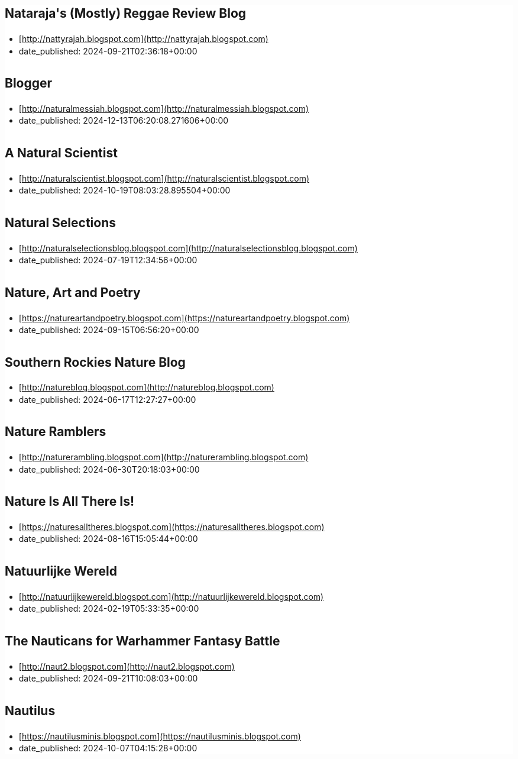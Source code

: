  ## Nataraja's (Mostly) Reggae Review Blog
 - [http://nattyrajah.blogspot.com](http://nattyrajah.blogspot.com)
 - date_published: 2024-09-21T02:36:18+00:00

 ## Blogger
 - [http://naturalmessiah.blogspot.com](http://naturalmessiah.blogspot.com)
 - date_published: 2024-12-13T06:20:08.271606+00:00

 ## A Natural Scientist
 - [http://naturalscientist.blogspot.com](http://naturalscientist.blogspot.com)
 - date_published: 2024-10-19T08:03:28.895504+00:00

 ## Natural Selections
 - [http://naturalselectionsblog.blogspot.com](http://naturalselectionsblog.blogspot.com)
 - date_published: 2024-07-19T12:34:56+00:00

 ## Nature, Art and Poetry
 - [https://natureartandpoetry.blogspot.com](https://natureartandpoetry.blogspot.com)
 - date_published: 2024-09-15T06:56:20+00:00

 ## Southern Rockies Nature Blog
 - [http://natureblog.blogspot.com](http://natureblog.blogspot.com)
 - date_published: 2024-06-17T12:27:27+00:00

 ## Nature Ramblers
 - [http://naturerambling.blogspot.com](http://naturerambling.blogspot.com)
 - date_published: 2024-06-30T20:18:03+00:00

 ## Nature Is All There Is!
 - [https://naturesalltheres.blogspot.com](https://naturesalltheres.blogspot.com)
 - date_published: 2024-08-16T15:05:44+00:00

 ## Natuurlijke Wereld
 - [http://natuurlijkewereld.blogspot.com](http://natuurlijkewereld.blogspot.com)
 - date_published: 2024-02-19T05:33:35+00:00

 ## The Nauticans for Warhammer Fantasy Battle
 - [http://naut2.blogspot.com](http://naut2.blogspot.com)
 - date_published: 2024-09-21T10:08:03+00:00

 ## Nautilus
 - [https://nautilusminis.blogspot.com](https://nautilusminis.blogspot.com)
 - date_published: 2024-10-07T04:15:28+00:00

